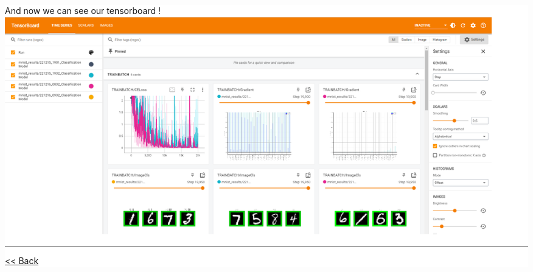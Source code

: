 ```python
```

And now we can see our tensorboard !<br>
<img src="../assets/img/00041.png" alt="drawing" width="800"/>

---
[<< Back](../README.md)